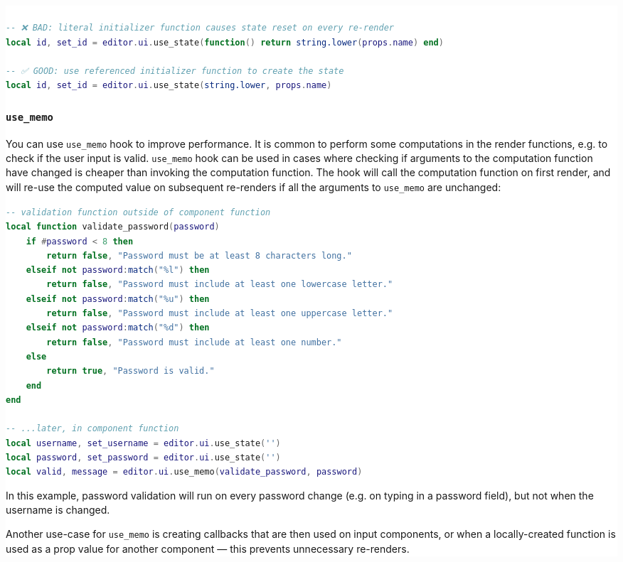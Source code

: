 ```lua

-- ❌ BAD: literal initializer function causes state reset on every re-render
local id, set_id = editor.ui.use_state(function() return string.lower(props.name) end)

-- ✅ GOOD: use referenced initializer function to create the state
local id, set_id = editor.ui.use_state(string.lower, props.name)
```

### **`use_memo`**

You can use `use_memo` hook to improve performance. It is common to perform some computations in the render functions, e.g. to check if the user input is valid. `use_memo` hook can be used in cases where checking if arguments to the computation function have changed is cheaper than invoking the computation function. The hook will call the computation function on first render, and will re-use the computed value on subsequent re-renders if all the arguments to `use_memo` are unchanged:
```lua
-- validation function outside of component function
local function validate_password(password)
    if #password < 8 then
        return false, "Password must be at least 8 characters long."
    elseif not password:match("%l") then
        return false, "Password must include at least one lowercase letter."
    elseif not password:match("%u") then
        return false, "Password must include at least one uppercase letter."
    elseif not password:match("%d") then
        return false, "Password must include at least one number."
    else
        return true, "Password is valid."
    end
end

-- ...later, in component function
local username, set_username = editor.ui.use_state('')
local password, set_password = editor.ui.use_state('')
local valid, message = editor.ui.use_memo(validate_password, password)
```
In this example, password validation will run on every password change (e.g. on typing in a password field), but not when the username is changed.

Another use-case for `use_memo` is creating callbacks that are then used on input components, or when a locally-created function is used as a prop value for another component — this prevents unnecessary re-renders.